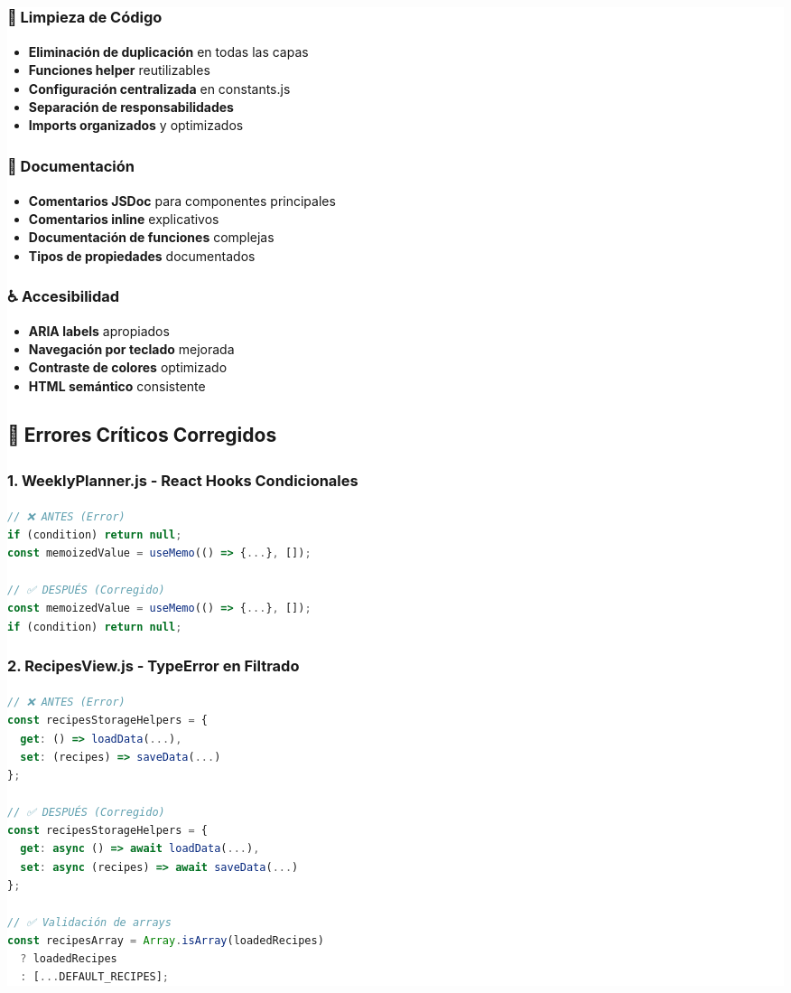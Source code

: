 ### 🧹 Limpieza de Código

- **Eliminación de duplicación** en todas las capas
- **Funciones helper** reutilizables
- **Configuración centralizada** en constants.js
- **Separación de responsabilidades**
- **Imports organizados** y optimizados

### 📝 Documentación

- **Comentarios JSDoc** para componentes principales
- **Comentarios inline** explicativos
- **Documentación de funciones** complejas
- **Tipos de propiedades** documentados

### ♿ Accesibilidad

- **ARIA labels** apropiados
- **Navegación por teclado** mejorada
- **Contraste de colores** optimizado
- **HTML semántico** consistente

## 🚨 Errores Críticos Corregidos

### 1. WeeklyPlanner.js - React Hooks Condicionales

```javascript
// ❌ ANTES (Error)
if (condition) return null;
const memoizedValue = useMemo(() => {...}, []);

// ✅ DESPUÉS (Corregido)
const memoizedValue = useMemo(() => {...}, []);
if (condition) return null;
```

### 2. RecipesView.js - TypeError en Filtrado

```javascript
// ❌ ANTES (Error)
const recipesStorageHelpers = {
  get: () => loadData(...),
  set: (recipes) => saveData(...)
};

// ✅ DESPUÉS (Corregido)
const recipesStorageHelpers = {
  get: async () => await loadData(...),
  set: async (recipes) => await saveData(...)
};

// ✅ Validación de arrays
const recipesArray = Array.isArray(loadedRecipes)
  ? loadedRecipes
  : [...DEFAULT_RECIPES];
```
